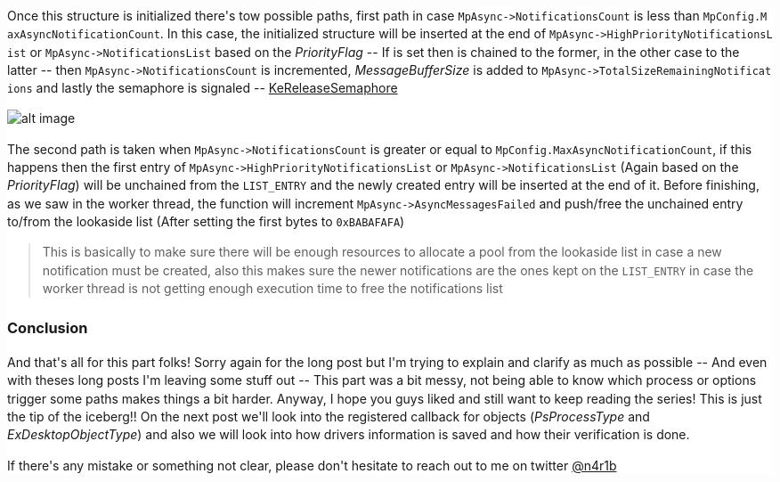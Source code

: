 Once this structure is initialized there's tow possible paths, first path in case `MpAsync->NotificationsCount` is less than `MpConfig.MaxAsyncNotificationCount`. In this case, the initialized structure will be inserted at the end of `MpAsync->HighPriorityNotificationsList` or `MpAsync->NotificationsList` based on the *PriorityFlag* -- If is set then is chained to the former, in the other case to the latter -- then `MpAsync->NotificationsCount` is incremented, *MessageBufferSize* is added to `MpAsync->TotalSizeRemainingNotifications` and lastly the semaphore is signaled -- [KeReleaseSemaphore](https://docs.microsoft.com/en-us/windows-hardware/drivers/ddi/wdm/nf-wdm-kereleasesemaphore)

![alt image](/images/wdFilter/part2/AsyncNotificationBeforeSignal.png "Async notification list entries before signal")

The second path is taken when `MpAsync->NotificationsCount` is greater or equal to `MpConfig.MaxAsyncNotificationCount`, if this happens then the first entry of `MpAsync->HighPriorityNotificationsList` or `MpAsync->NotificationsList` (Again based on the *PriorityFlag*) will be unchained from the `LIST_ENTRY` and the newly created entry will be inserted at the end of it. Before finishing, as we saw in the worker thread, the function will increment `MpAsync->AsyncMessagesFailed` and push/free the unchained entry to/from the lookaside list (After setting the first bytes to `0xBABAFAFA`)

> This is basically to make sure there will be enough resources to allocate a pool from the lookaside list in case a new notification must be created, also this makes sure the newer notifications are the ones kept on the `LIST_ENTRY` in case the worker thread is not getting enough execution time to free the notifications list

### Conclusion
And that's all for this part folks! Sorry again for the long post but I'm trying to explain and clarify as much as possible -- And even with theses long posts I'm leaving some stuff out -- This part was a bit messy, not being able to know which process or options trigger some paths makes things a bit harder. Anyway, I hope you guys liked and still want to keep reading the series! This is just the tip of the iceberg!! On the next post we'll look into the registered callback for objects (*PsProcessType* and *ExDesktopObjectType*) and also we will look into how drivers information is saved and how their verification is done.

If there's any mistake or something not clear, please don't hesitate to reach out to me on twitter [@n4r1b](https://twitter.com/n4r1B)
